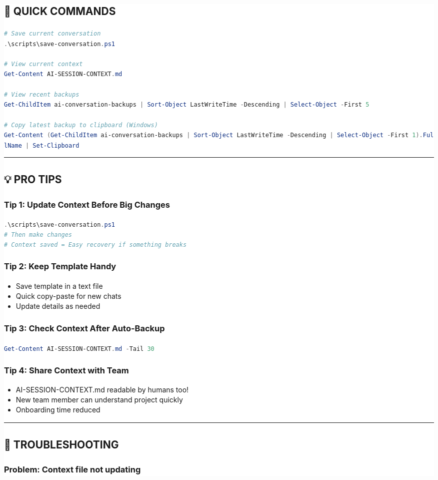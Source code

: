 
## 🎯 **QUICK COMMANDS**

```powershell
# Save current conversation
.\scripts\save-conversation.ps1

# View current context
Get-Content AI-SESSION-CONTEXT.md

# View recent backups
Get-ChildItem ai-conversation-backups | Sort-Object LastWriteTime -Descending | Select-Object -First 5

# Copy latest backup to clipboard (Windows)
Get-Content (Get-ChildItem ai-conversation-backups | Sort-Object LastWriteTime -Descending | Select-Object -First 1).FullName | Set-Clipboard
```

---

## 💡 **PRO TIPS**

### **Tip 1: Update Context Before Big Changes**
```powershell
.\scripts\save-conversation.ps1
# Then make changes
# Context saved = Easy recovery if something breaks
```

### **Tip 2: Keep Template Handy**
- Save template in a text file
- Quick copy-paste for new chats
- Update details as needed

### **Tip 3: Check Context After Auto-Backup**
```powershell
Get-Content AI-SESSION-CONTEXT.md -Tail 30
```

### **Tip 4: Share Context with Team**
- AI-SESSION-CONTEXT.md readable by humans too!
- New team member can understand project quickly
- Onboarding time reduced

---

## 🚨 **TROUBLESHOOTING**

### **Problem: Context file not updating**
